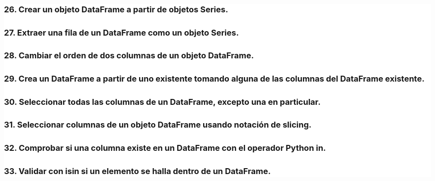 ### 26. Crear un objeto DataFrame a partir de objetos Series.

```python

```

### 27. Extraer una fila de un DataFrame como un objeto Series.

```python

```

### 28. Cambiar el orden de dos columnas de un objeto DataFrame.

```python

```

### 29. Crea un DataFrame a partir de uno existente tomando alguna de las columnas del DataFrame existente.

```python

```

### 30. Seleccionar todas las columnas de un DataFrame, excepto una en particular.

```python

```

### 31. Seleccionar columnas de un objeto DataFrame usando notación de slicing.

```python

```

### 32. Comprobar si una columna existe en un DataFrame con el operador Python in.

```python

```

### 33. Validar con isin si un elemento se halla dentro de un DataFrame.

```python

```
